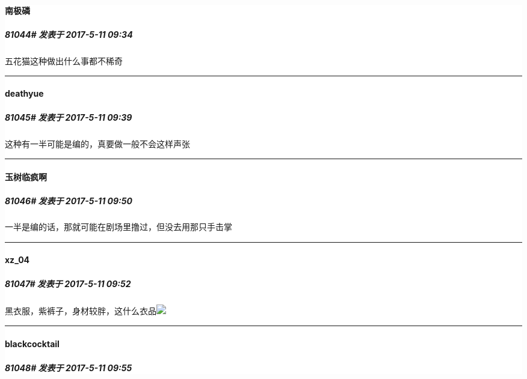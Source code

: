 ####  南极磷  
##### 81044#       发表于 2017-5-11 09:34




五花猫这种做出什么事都不稀奇







-----

####  deathyue  
##### 81045#       发表于 2017-5-11 09:39




这种有一半可能是编的，真要做一般不会这样声张







-----

####  玉树临疯啊  
##### 81046#       发表于 2017-5-11 09:50




一半是编的话，那就可能在剧场里撸过，但没去用那只手击掌







-----

####  xz_04  
##### 81047#       发表于 2017-5-11 09:52




黑衣服，紫裤子，身材较胖，这什么衣品<img src="https://static.saraba1st.com/image/smiley/face2017/125.png" referrerpolicy="no-referrer">







-----

####  blackcocktail  
##### 81048#       发表于 2017-5-11 09:55



